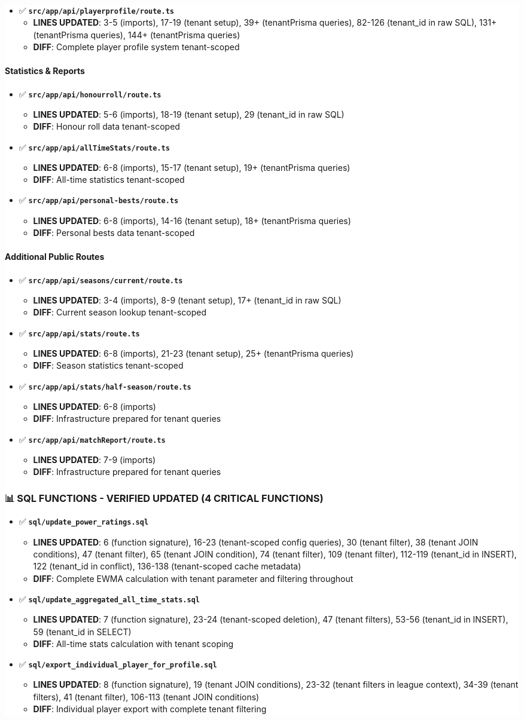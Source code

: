 - ✅ **`src/app/api/playerprofile/route.ts`**
  - **LINES UPDATED**: 3-5 (imports), 17-19 (tenant setup), 39+ (tenantPrisma queries), 82-126 (tenant_id in raw SQL), 131+ (tenantPrisma queries), 144+ (tenantPrisma queries)
  - **DIFF**: Complete player profile system tenant-scoped

#### Statistics & Reports
- ✅ **`src/app/api/honourroll/route.ts`**
  - **LINES UPDATED**: 5-6 (imports), 18-19 (tenant setup), 29 (tenant_id in raw SQL)
  - **DIFF**: Honour roll data tenant-scoped

- ✅ **`src/app/api/allTimeStats/route.ts`**
  - **LINES UPDATED**: 6-8 (imports), 15-17 (tenant setup), 19+ (tenantPrisma queries)
  - **DIFF**: All-time statistics tenant-scoped

- ✅ **`src/app/api/personal-bests/route.ts`**
  - **LINES UPDATED**: 6-8 (imports), 14-16 (tenant setup), 18+ (tenantPrisma queries)
  - **DIFF**: Personal bests data tenant-scoped

#### Additional Public Routes
- ✅ **`src/app/api/seasons/current/route.ts`**
  - **LINES UPDATED**: 3-4 (imports), 8-9 (tenant setup), 17+ (tenant_id in raw SQL)
  - **DIFF**: Current season lookup tenant-scoped

- ✅ **`src/app/api/stats/route.ts`**
  - **LINES UPDATED**: 6-8 (imports), 21-23 (tenant setup), 25+ (tenantPrisma queries)
  - **DIFF**: Season statistics tenant-scoped

- ✅ **`src/app/api/stats/half-season/route.ts`**
  - **LINES UPDATED**: 6-8 (imports)
  - **DIFF**: Infrastructure prepared for tenant queries

- ✅ **`src/app/api/matchReport/route.ts`**
  - **LINES UPDATED**: 7-9 (imports)
  - **DIFF**: Infrastructure prepared for tenant queries

### 📊 **SQL FUNCTIONS - VERIFIED UPDATED (4 CRITICAL FUNCTIONS)**

- ✅ **`sql/update_power_ratings.sql`**
  - **LINES UPDATED**: 6 (function signature), 16-23 (tenant-scoped config queries), 30 (tenant filter), 38 (tenant JOIN conditions), 47 (tenant filter), 65 (tenant JOIN condition), 74 (tenant filter), 109 (tenant filter), 112-119 (tenant_id in INSERT), 122 (tenant_id in conflict), 136-138 (tenant-scoped cache metadata)
  - **DIFF**: Complete EWMA calculation with tenant parameter and filtering throughout

- ✅ **`sql/update_aggregated_all_time_stats.sql`**
  - **LINES UPDATED**: 7 (function signature), 23-24 (tenant-scoped deletion), 47 (tenant filters), 53-56 (tenant_id in INSERT), 59 (tenant_id in SELECT)
  - **DIFF**: All-time stats calculation with tenant scoping

- ✅ **`sql/export_individual_player_for_profile.sql`**
  - **LINES UPDATED**: 8 (function signature), 19 (tenant JOIN conditions), 23-32 (tenant filters in league context), 34-39 (tenant filters), 41 (tenant filter), 106-113 (tenant JOIN conditions)
  - **DIFF**: Individual player export with complete tenant filtering
